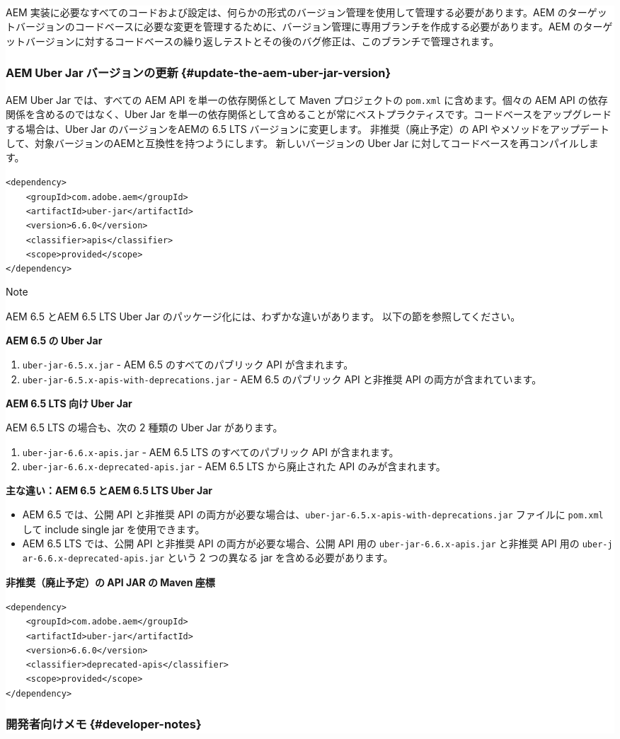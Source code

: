 AEM 実装に必要なすべてのコードおよび設定は、何らかの形式のバージョン管理を使用して管理する必要があります。AEM のターゲットバージョンのコードベースに必要な変更を管理するために、バージョン管理に専用ブランチを作成する必要があります。AEM のターゲットバージョンに対するコードベースの繰り返しテストとその後のバグ修正は、このブランチで管理されます。

### AEM Uber Jar バージョンの更新 {#update-the-aem-uber-jar-version}

AEM Uber Jar では、すべての AEM API を単一の依存関係として Maven プロジェクトの `pom.xml` に含めます。個々の AEM API の依存関係を含めるのではなく、Uber Jar を単一の依存関係として含めることが常にベストプラクティスです。コードベースをアップグレードする場合は、Uber Jar のバージョンをAEMの 6.5 LTS バージョンに変更します。 非推奨（廃止予定）の API やメソッドをアップデートして、対象バージョンのAEMと互換性を持つようにします。 新しいバージョンの Uber Jar に対してコードベースを再コンパイルします。

```
<dependency>
    <groupId>com.adobe.aem</groupId>
    <artifactId>uber-jar</artifactId>
    <version>6.6.0</version>
    <classifier>apis</classifier>
    <scope>provided</scope>
</dependency>
```

>[!NOTE]
>
>AEM 6.5 とAEM 6.5 LTS Uber Jar のパッケージ化には、わずかな違いがあります。 以下の節を参照してください。

**AEM 6.5 の Uber Jar**

1. `uber-jar-6.5.x.jar` - AEM 6.5 のすべてのパブリック API が含まれます。
1. `uber-jar-6.5.x-apis-with-deprecations.jar` - AEM 6.5 のパブリック API と非推奨 API の両方が含まれています。

**AEM 6.5 LTS 向け Uber Jar**

AEM 6.5 LTS の場合も、次の 2 種類の Uber Jar があります。

1. `uber-jar-6.6.x-apis.jar` - AEM 6.5 LTS のすべてのパブリック API が含まれます。
1. `uber-jar-6.6.x-deprecated-apis.jar` - AEM 6.5 LTS から廃止された API のみが含まれます。

**主な違い：AEM 6.5 とAEM 6.5 LTS Uber Jar**

* AEM 6.5 では、公開 API と非推奨 API の両方が必要な場合は、`uber-jar-6.5.x-apis-with-deprecations.jar` ファイルに `pom.xml` して include single jar を使用できます。
* AEM 6.5 LTS では、公開 API と非推奨 API の両方が必要な場合、公開 API 用の `uber-jar-6.6.x-apis.jar` と非推奨 API 用の `uber-jar-6.6.x-deprecated-apis.jar` という 2 つの異なる jar を含める必要があります。

**非推奨（廃止予定）の API JAR の Maven 座標**

```
<dependency>
    <groupId>com.adobe.aem</groupId>
    <artifactId>uber-jar</artifactId>
    <version>6.6.0</version>
    <classifier>deprecated-apis</classifier>
    <scope>provided</scope>
</dependency>
```

### 開発者向けメモ {#developer-notes}
